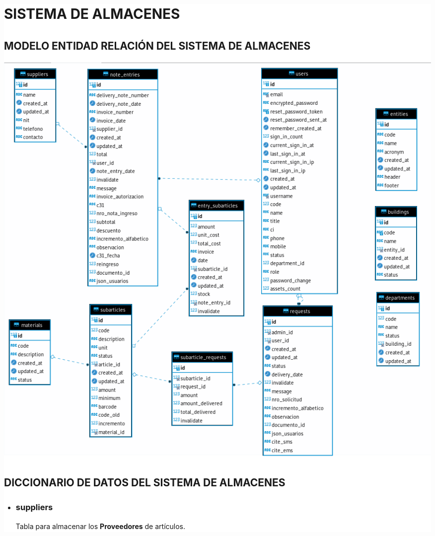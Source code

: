 # SISTEMA DE ALMACENES
## MODELO ENTIDAD RELACIÓN DEL SISTEMA DE ALMACENES
![MER Almacenes](./mer-almacenes.png)
## DICCIONARIO DE DATOS DEL SISTEMA DE ALMACENES

- ### **suppliers**
    Tabla para almacenar los **Proveedores** de artículos.
